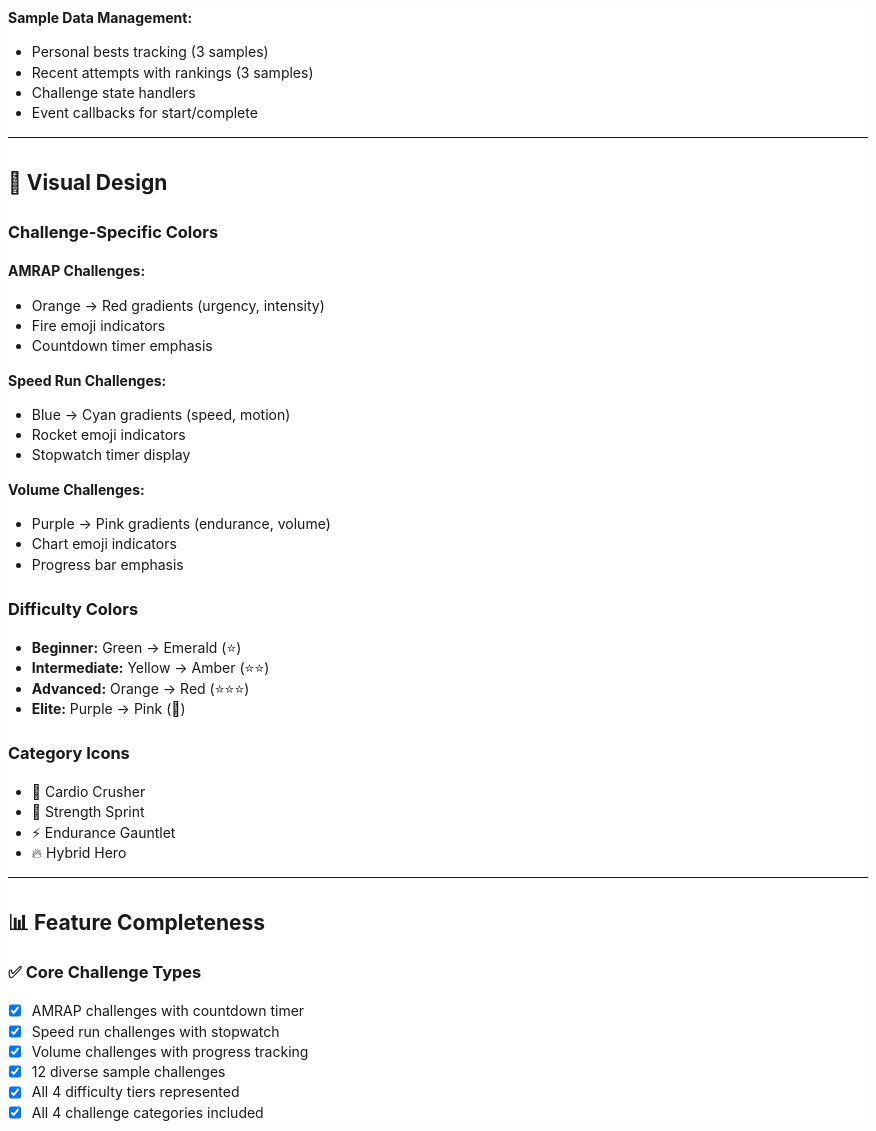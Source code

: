 **Sample Data Management:**
- Personal bests tracking (3 samples)
- Recent attempts with rankings (3 samples)
- Challenge state handlers
- Event callbacks for start/complete

---

## 🎨 Visual Design

### Challenge-Specific Colors

**AMRAP Challenges:**
- Orange → Red gradients (urgency, intensity)
- Fire emoji indicators
- Countdown timer emphasis

**Speed Run Challenges:**
- Blue → Cyan gradients (speed, motion)
- Rocket emoji indicators
- Stopwatch timer display

**Volume Challenges:**
- Purple → Pink gradients (endurance, volume)
- Chart emoji indicators
- Progress bar emphasis

### Difficulty Colors

- **Beginner:** Green → Emerald (⭐)
- **Intermediate:** Yellow → Amber (⭐⭐)
- **Advanced:** Orange → Red (⭐⭐⭐)
- **Elite:** Purple → Pink (💎)

### Category Icons

- 🏃 Cardio Crusher
- 💪 Strength Sprint
- ⚡ Endurance Gauntlet
- 🔥 Hybrid Hero

---

## 📊 Feature Completeness

### ✅ Core Challenge Types
- [x] AMRAP challenges with countdown timer
- [x] Speed run challenges with stopwatch
- [x] Volume challenges with progress tracking
- [x] 12 diverse sample challenges
- [x] All 4 difficulty tiers represented
- [x] All 4 challenge categories included
